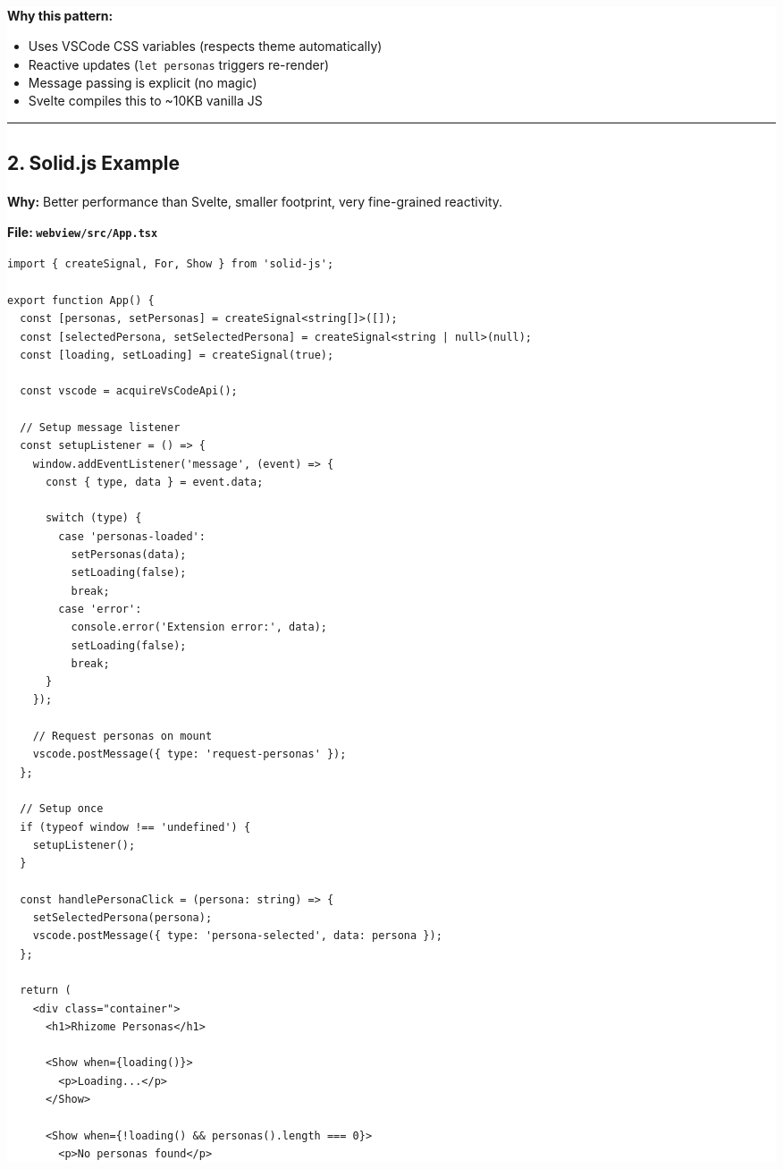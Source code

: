 **Why this pattern:**
- Uses VSCode CSS variables (respects theme automatically)
- Reactive updates (`let personas` triggers re-render)
- Message passing is explicit (no magic)
- Svelte compiles this to ~10KB vanilla JS

---

## 2. Solid.js Example

**Why:** Better performance than Svelte, smaller footprint, very fine-grained reactivity.

**File: `webview/src/App.tsx`**

```tsx
import { createSignal, For, Show } from 'solid-js';

export function App() {
  const [personas, setPersonas] = createSignal<string[]>([]);
  const [selectedPersona, setSelectedPersona] = createSignal<string | null>(null);
  const [loading, setLoading] = createSignal(true);

  const vscode = acquireVsCodeApi();

  // Setup message listener
  const setupListener = () => {
    window.addEventListener('message', (event) => {
      const { type, data } = event.data;

      switch (type) {
        case 'personas-loaded':
          setPersonas(data);
          setLoading(false);
          break;
        case 'error':
          console.error('Extension error:', data);
          setLoading(false);
          break;
      }
    });

    // Request personas on mount
    vscode.postMessage({ type: 'request-personas' });
  };

  // Setup once
  if (typeof window !== 'undefined') {
    setupListener();
  }

  const handlePersonaClick = (persona: string) => {
    setSelectedPersona(persona);
    vscode.postMessage({ type: 'persona-selected', data: persona });
  };

  return (
    <div class="container">
      <h1>Rhizome Personas</h1>

      <Show when={loading()}>
        <p>Loading...</p>
      </Show>

      <Show when={!loading() && personas().length === 0}>
        <p>No personas found</p>
```